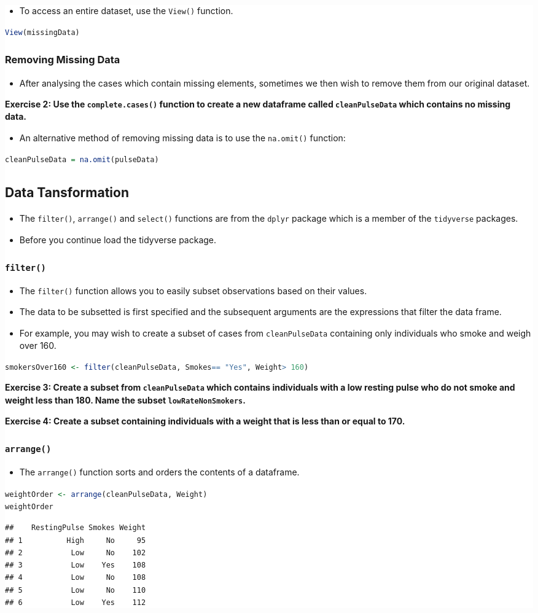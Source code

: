 -   To access an entire dataset, use the `View()` function.

``` r
View(missingData)
```

### Removing Missing Data

-   After analysing the cases which contain missing elements, sometimes we then wish to remove them from our original dataset.

**Exercise 2: Use the `complete.cases()` function to create a new dataframe called `cleanPulseData` which contains no missing data.**

-   An alternative method of removing missing data is to use the `na.omit()` function:

``` r
cleanPulseData = na.omit(pulseData)
```

Data Tansformation
------------------

-   The `filter()`, `arrange()` and `select()` functions are from the `dplyr` package which is a member of the `tidyverse` packages.

-   Before you continue load the tidyverse package.

### `filter()`

-   The `filter()` function allows you to easily subset observations based on their values.

-   The data to be subsetted is first specified and the subsequent arguments are the expressions that filter the data frame.

-   For example, you may wish to create a subset of cases from `cleanPulseData` containing only individuals who smoke and weigh over 160.

``` r
smokersOver160 <- filter(cleanPulseData, Smokes== "Yes", Weight> 160)
```

**Exercise 3: Create a subset from `cleanPulseData` which contains individuals with a low resting pulse who do not smoke and weight less than 180. Name the subset `lowRateNonSmokers`.**

**Exercise 4: Create a subset containing individuals with a weight that is less than or equal to 170.**

### `arrange()`

-   The `arrange()` function sorts and orders the contents of a dataframe.

``` r
weightOrder <- arrange(cleanPulseData, Weight)
weightOrder
```

    ##    RestingPulse Smokes Weight
    ## 1          High     No     95
    ## 2           Low     No    102
    ## 3           Low    Yes    108
    ## 4           Low     No    108
    ## 5           Low     No    110
    ## 6           Low    Yes    112